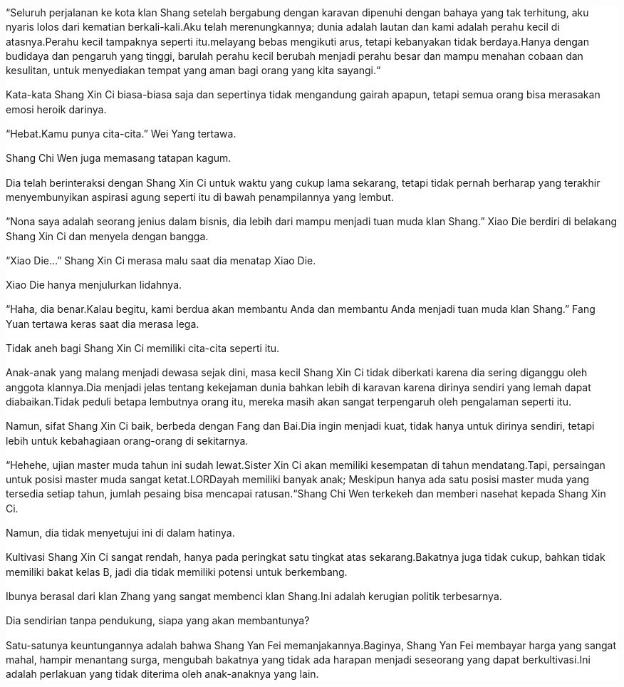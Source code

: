 “Seluruh perjalanan ke kota klan Shang setelah bergabung dengan karavan dipenuhi dengan bahaya yang tak terhitung, aku nyaris lolos dari kematian berkali-kali.Aku telah merenungkannya; dunia adalah lautan dan kami adalah perahu kecil di atasnya.Perahu kecil tampaknya seperti itu.melayang bebas mengikuti arus, tetapi kebanyakan tidak berdaya.Hanya dengan budidaya dan pengaruh yang tinggi, barulah perahu kecil berubah menjadi perahu besar dan mampu menahan cobaan dan kesulitan, untuk menyediakan tempat yang aman bagi orang yang kita sayangi.“

Kata-kata Shang Xin Ci biasa-biasa saja dan sepertinya tidak mengandung gairah apapun, tetapi semua orang bisa merasakan emosi heroik darinya.

“Hebat.Kamu punya cita-cita.” Wei Yang tertawa.

Shang Chi Wen juga memasang tatapan kagum.

Dia telah berinteraksi dengan Shang Xin Ci untuk waktu yang cukup lama sekarang, tetapi tidak pernah berharap yang terakhir menyembunyikan aspirasi agung seperti itu di bawah penampilannya yang lembut.

“Nona saya adalah seorang jenius dalam bisnis, dia lebih dari mampu menjadi tuan muda klan Shang.” Xiao Die berdiri di belakang Shang Xin Ci dan menyela dengan bangga.

“Xiao Die…” Shang Xin Ci merasa malu saat dia menatap Xiao Die.

Xiao Die hanya menjulurkan lidahnya.

“Haha, dia benar.Kalau begitu, kami berdua akan membantu Anda dan membantu Anda menjadi tuan muda klan Shang.” Fang Yuan tertawa keras saat dia merasa lega.

Tidak aneh bagi Shang Xin Ci memiliki cita-cita seperti itu.

Anak-anak yang malang menjadi dewasa sejak dini, masa kecil Shang Xin Ci tidak diberkati karena dia sering diganggu oleh anggota klannya.Dia menjadi jelas tentang kekejaman dunia bahkan lebih di karavan karena dirinya sendiri yang lemah dapat diabaikan.Tidak peduli betapa lembutnya orang itu, mereka masih akan sangat terpengaruh oleh pengalaman seperti itu.

Namun, sifat Shang Xin Ci baik, berbeda dengan Fang dan Bai.Dia ingin menjadi kuat, tidak hanya untuk dirinya sendiri, tetapi lebih untuk kebahagiaan orang-orang di sekitarnya.

“Hehehe, ujian master muda tahun ini sudah lewat.Sister Xin Ci akan memiliki kesempatan di tahun mendatang.Tapi, persaingan untuk posisi master muda sangat ketat.LORDayah memiliki banyak anak; Meskipun hanya ada satu posisi master muda yang tersedia setiap tahun, jumlah pesaing bisa mencapai ratusan.“Shang Chi Wen terkekeh dan memberi nasehat kepada Shang Xin Ci.



Namun, dia tidak menyetujui ini di dalam hatinya.

Kultivasi Shang Xin Ci sangat rendah, hanya pada peringkat satu tingkat atas sekarang.Bakatnya juga tidak cukup, bahkan tidak memiliki bakat kelas B, jadi dia tidak memiliki potensi untuk berkembang.

Ibunya berasal dari klan Zhang yang sangat membenci klan Shang.Ini adalah kerugian politik terbesarnya.

Dia sendirian tanpa pendukung, siapa yang akan membantunya?

Satu-satunya keuntungannya adalah bahwa Shang Yan Fei memanjakannya.Baginya, Shang Yan Fei membayar harga yang sangat mahal, hampir menantang surga, mengubah bakatnya yang tidak ada harapan menjadi seseorang yang dapat berkultivasi.Ini adalah perlakuan yang tidak diterima oleh anak-anaknya yang lain.
